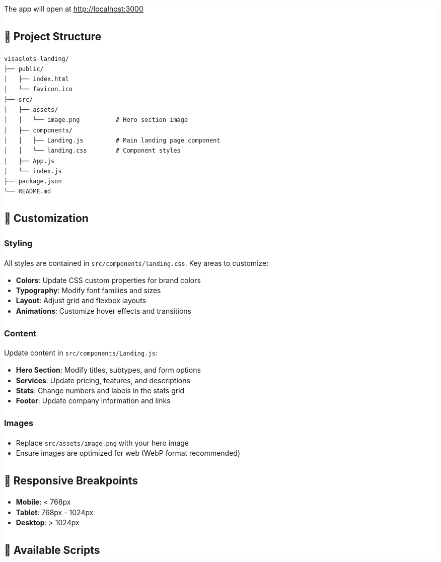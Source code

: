 The app will open at [http://localhost:3000](http://localhost:3000)

## 📁 Project Structure

```
visaslots-landing/
├── public/
│   ├── index.html
│   └── favicon.ico
├── src/
│   ├── assets/
│   │   └── image.png          # Hero section image
│   ├── components/
│   │   ├── Landing.js         # Main landing page component
│   │   └── landing.css        # Component styles
│   ├── App.js
│   └── index.js
├── package.json
└── README.md
```

## 🎨 Customization

### Styling
All styles are contained in `src/components/landing.css`. Key areas to customize:

- **Colors**: Update CSS custom properties for brand colors
- **Typography**: Modify font families and sizes
- **Layout**: Adjust grid and flexbox layouts
- **Animations**: Customize hover effects and transitions

### Content
Update content in `src/components/Landing.js`:

- **Hero Section**: Modify titles, subtypes, and form options
- **Services**: Update pricing, features, and descriptions
- **Stats**: Change numbers and labels in the stats grid
- **Footer**: Update company information and links

### Images
- Replace `src/assets/image.png` with your hero image
- Ensure images are optimized for web (WebP format recommended)

## 📱 Responsive Breakpoints

- **Mobile**: < 768px
- **Tablet**: 768px - 1024px
- **Desktop**: > 1024px

## 🔧 Available Scripts
